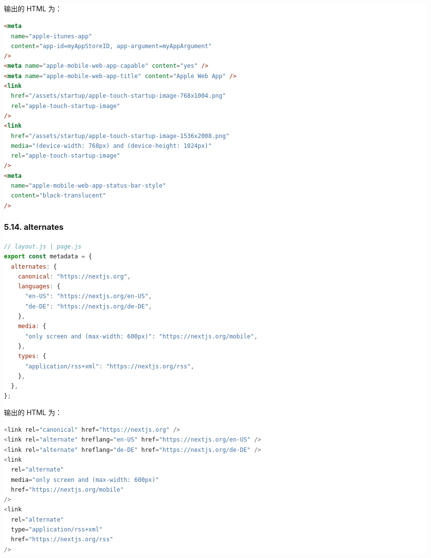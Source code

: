 输出的 HTML 为：

```html
<meta
  name="apple-itunes-app"
  content="app-id=myAppStoreID, app-argument=myAppArgument"
/>
<meta name="apple-mobile-web-app-capable" content="yes" />
<meta name="apple-mobile-web-app-title" content="Apple Web App" />
<link
  href="/assets/startup/apple-touch-startup-image-768x1004.png"
  rel="apple-touch-startup-image"
/>
<link
  href="/assets/startup/apple-touch-startup-image-1536x2008.png"
  media="(device-width: 768px) and (device-height: 1024px)"
  rel="apple-touch-startup-image"
/>
<meta
  name="apple-mobile-web-app-status-bar-style"
  content="black-translucent"
/>
```

### 5.14. alternates

```javascript
// layout.js | page.js
export const metadata = {
  alternates: {
    canonical: "https://nextjs.org",
    languages: {
      "en-US": "https://nextjs.org/en-US",
      "de-DE": "https://nextjs.org/de-DE",
    },
    media: {
      "only screen and (max-width: 600px)": "https://nextjs.org/mobile",
    },
    types: {
      "application/rss+xml": "https://nextjs.org/rss",
    },
  },
};
```

输出的 HTML 为：

```javascript
<link rel="canonical" href="https://nextjs.org" />
<link rel="alternate" hreflang="en-US" href="https://nextjs.org/en-US" />
<link rel="alternate" hreflang="de-DE" href="https://nextjs.org/de-DE" />
<link
  rel="alternate"
  media="only screen and (max-width: 600px)"
  href="https://nextjs.org/mobile"
/>
<link
  rel="alternate"
  type="application/rss+xml"
  href="https://nextjs.org/rss"
/>
```
